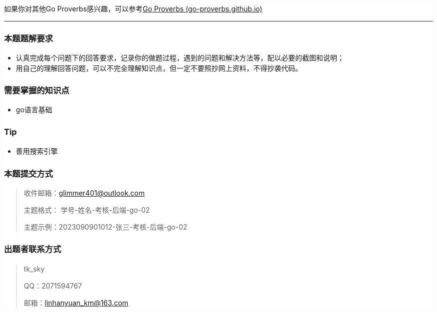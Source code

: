 

如果你对其他Go Proverbs感兴趣，可以参考[Go Proverbs (go-proverbs.github.io)](https://go-proverbs.github.io/)

---

### 本题题解要求

- 认真完成每个问题下的回答要求，记录你的做题过程，遇到的问题和解决方法等，配以必要的截图和说明；
- 用自己的理解回答问题，可以不完全理解知识点，但一定不要照抄网上资料，不得抄袭代码。

### 需要掌握的知识点

- go语言基础

### Tip

- 善用搜索引擎

### 本题提交方式

>  收件邮箱：glimmer401@outlook.com 
>
>  主题格式： 学号-姓名-考核-后端-go-02
>
>  主题示例：2023090901012-张三-考核-后端-go-02

### 出题者联系方式

> tk_sky
>
> QQ：2071594767
>
> 邮箱：linhanyuan_km@163.com

